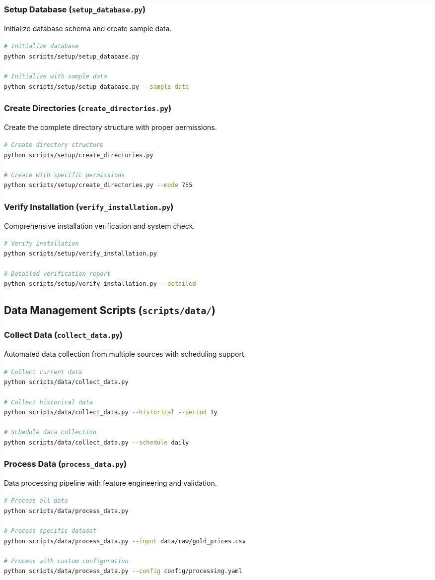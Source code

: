 ### Setup Database (`setup_database.py`)
Initialize database schema and create sample data.

```bash
# Initialize database
python scripts/setup/setup_database.py

# Initialize with sample data
python scripts/setup/setup_database.py --sample-data
```

### Create Directories (`create_directories.py`)
Create the complete directory structure with proper permissions.

```bash
# Create directory structure
python scripts/setup/create_directories.py

# Create with specific permissions
python scripts/setup/create_directories.py --mode 755
```

### Verify Installation (`verify_installation.py`)
Comprehensive installation verification and system check.

```bash
# Verify installation
python scripts/setup/verify_installation.py

# Detailed verification report
python scripts/setup/verify_installation.py --detailed
```

## Data Management Scripts (`scripts/data/`)

### Collect Data (`collect_data.py`)
Automated data collection from multiple sources with scheduling support.

```bash
# Collect current data
python scripts/data/collect_data.py

# Collect historical data
python scripts/data/collect_data.py --historical --period 1y

# Schedule data collection
python scripts/data/collect_data.py --schedule daily
```

### Process Data (`process_data.py`)
Data processing pipeline with feature engineering and validation.

```bash
# Process all data
python scripts/data/process_data.py

# Process specific dataset
python scripts/data/process_data.py --input data/raw/gold_prices.csv

# Process with custom configuration
python scripts/data/process_data.py --config config/processing.yaml
```
